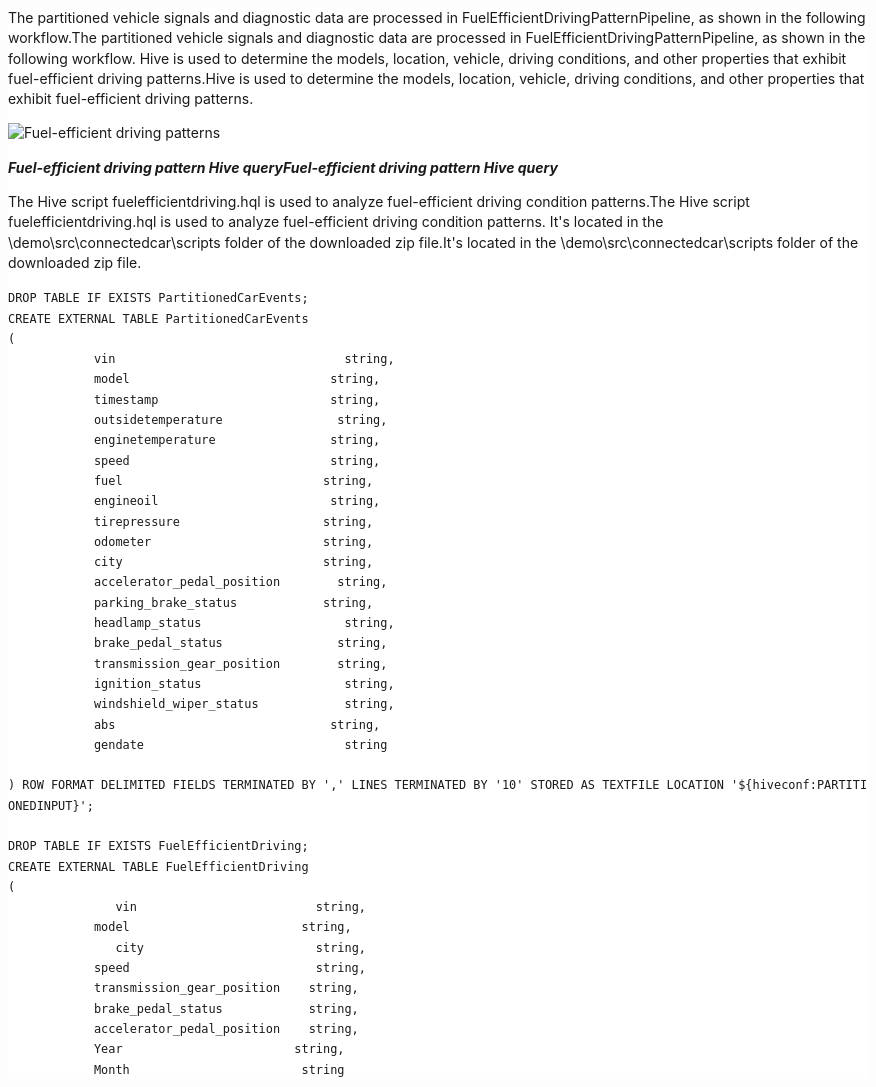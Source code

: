 <span data-ttu-id="87ce5-379">The partitioned vehicle signals and diagnostic data are processed in FuelEfficientDrivingPatternPipeline, as shown in the following workflow.</span><span class="sxs-lookup"><span data-stu-id="87ce5-379">The partitioned vehicle signals and diagnostic data are processed in FuelEfficientDrivingPatternPipeline, as shown in the following workflow.</span></span> <span data-ttu-id="87ce5-380">Hive is used to determine the models, location, vehicle, driving conditions, and other properties that exhibit fuel-efficient driving patterns.</span><span class="sxs-lookup"><span data-stu-id="87ce5-380">Hive is used to determine the models, location, vehicle, driving conditions, and other properties that exhibit fuel-efficient driving patterns.</span></span>

![Fuel-efficient driving patterns](./media/cortana-analytics-playbook-vehicle-telemetry-deep-dive/fig19-vehicle-telematics-fuel-efficient-driving-pattern.png) 

<span data-ttu-id="87ce5-382">***Fuel-efficient driving pattern Hive query***</span><span class="sxs-lookup"><span data-stu-id="87ce5-382">***Fuel-efficient driving pattern Hive query***</span></span>

<span data-ttu-id="87ce5-383">The Hive script fuelefficientdriving.hql is used to analyze fuel-efficient driving condition patterns.</span><span class="sxs-lookup"><span data-stu-id="87ce5-383">The Hive script fuelefficientdriving.hql is used to analyze fuel-efficient driving condition patterns.</span></span> <span data-ttu-id="87ce5-384">It's located in the \demo\src\connectedcar\scripts folder of the downloaded zip file.</span><span class="sxs-lookup"><span data-stu-id="87ce5-384">It's located in the \demo\src\connectedcar\scripts folder of the downloaded zip file.</span></span> 

    DROP TABLE IF EXISTS PartitionedCarEvents; 
    CREATE EXTERNAL TABLE PartitionedCarEvents
    (
                vin                                string,
                model                            string,
                timestamp                        string,
                outsidetemperature                string,
                enginetemperature                string,
                speed                            string,
                fuel                            string,
                engineoil                        string,
                tirepressure                    string,
                odometer                        string,
                city                            string,
                accelerator_pedal_position        string,
                parking_brake_status            string,
                headlamp_status                    string,
                brake_pedal_status                string,
                transmission_gear_position        string,
                ignition_status                    string,
                windshield_wiper_status            string,
                abs                              string,
                gendate                            string

    ) ROW FORMAT DELIMITED FIELDS TERMINATED BY ',' LINES TERMINATED BY '10' STORED AS TEXTFILE LOCATION '${hiveconf:PARTITIONEDINPUT}';

    DROP TABLE IF EXISTS FuelEfficientDriving; 
    CREATE EXTERNAL TABLE FuelEfficientDriving
    (
                   vin                         string, 
                model                        string,
                   city                        string,
                speed                          string,
                transmission_gear_position    string,                
                brake_pedal_status            string,            
                accelerator_pedal_position    string,                             
                Year                        string,
                Month                        string
